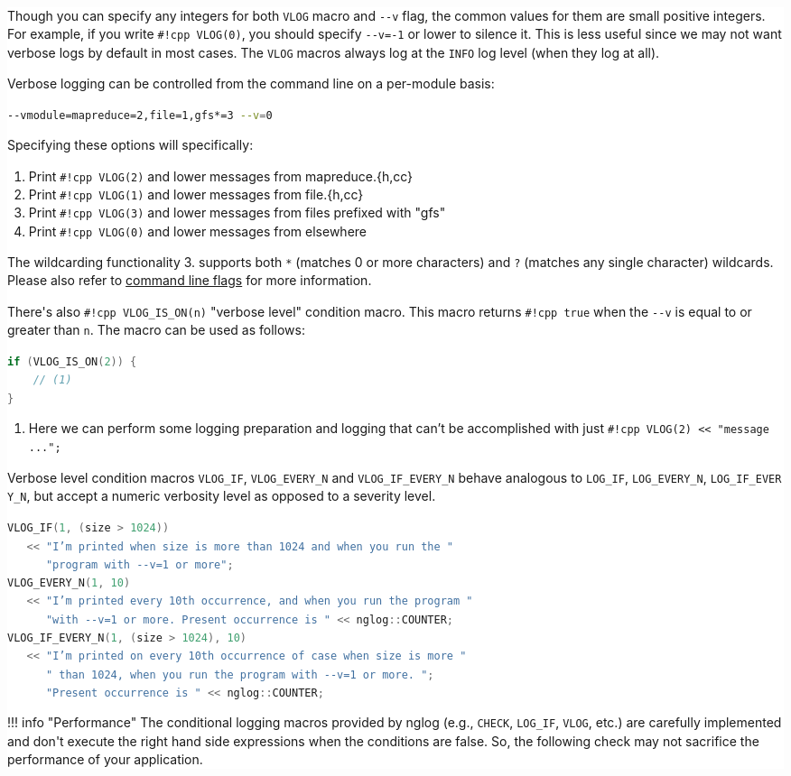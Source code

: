 Though you can specify any integers for both `VLOG` macro and `--v` flag, the
common values for them are small positive integers. For example, if you write
`#!cpp VLOG(0)`, you should specify `--v=-1` or lower to silence it. This is less
useful since we may not want verbose logs by default in most cases. The `VLOG`
macros always log at the `INFO` log level (when they log at all).

Verbose logging can be controlled from the command line on a per-module basis:

``` bash
--vmodule=mapreduce=2,file=1,gfs*=3 --v=0
```

Specifying these options will specifically:

1.  Print `#!cpp VLOG(2)` and lower messages from mapreduce.{h,cc}
2.  Print `#!cpp VLOG(1)` and lower messages from file.{h,cc}
3.  Print `#!cpp VLOG(3)` and lower messages from files prefixed with "gfs"
4.  Print `#!cpp VLOG(0)` and lower messages from elsewhere

The wildcarding functionality 3. supports both `*` (matches 0 or more
characters) and `?` (matches any single character) wildcards. Please also refer
to [command line flags](flags.md) for more information.

There's also `#!cpp VLOG_IS_ON(n)` "verbose level" condition macro. This macro
returns `#!cpp true` when the `--v` is equal to or greater than `n`. The macro can be
used as follows:

``` cpp
if (VLOG_IS_ON(2)) {
    // (1)
}
```

1. Here we can perform some logging preparation and logging that can’t be
   accomplished with just `#!cpp VLOG(2) << "message ...";`

Verbose level condition macros `VLOG_IF`, `VLOG_EVERY_N` and `VLOG_IF_EVERY_N`
behave analogous to `LOG_IF`, `LOG_EVERY_N`, `LOG_IF_EVERY_N`, but accept a
numeric verbosity level as opposed to a severity level.

``` cpp
VLOG_IF(1, (size > 1024))
   << "I’m printed when size is more than 1024 and when you run the "
      "program with --v=1 or more";
VLOG_EVERY_N(1, 10)
   << "I’m printed every 10th occurrence, and when you run the program "
      "with --v=1 or more. Present occurrence is " << nglog::COUNTER;
VLOG_IF_EVERY_N(1, (size > 1024), 10)
   << "I’m printed on every 10th occurrence of case when size is more "
      " than 1024, when you run the program with --v=1 or more. ";
      "Present occurrence is " << nglog::COUNTER;
```


!!! info "Performance"
    The conditional logging macros provided by nglog (e.g., `CHECK`, `LOG_IF`,
    `VLOG`, etc.) are carefully implemented and don't execute the right hand
    side expressions when the conditions are false. So, the following check may
    not sacrifice the performance of your application.

